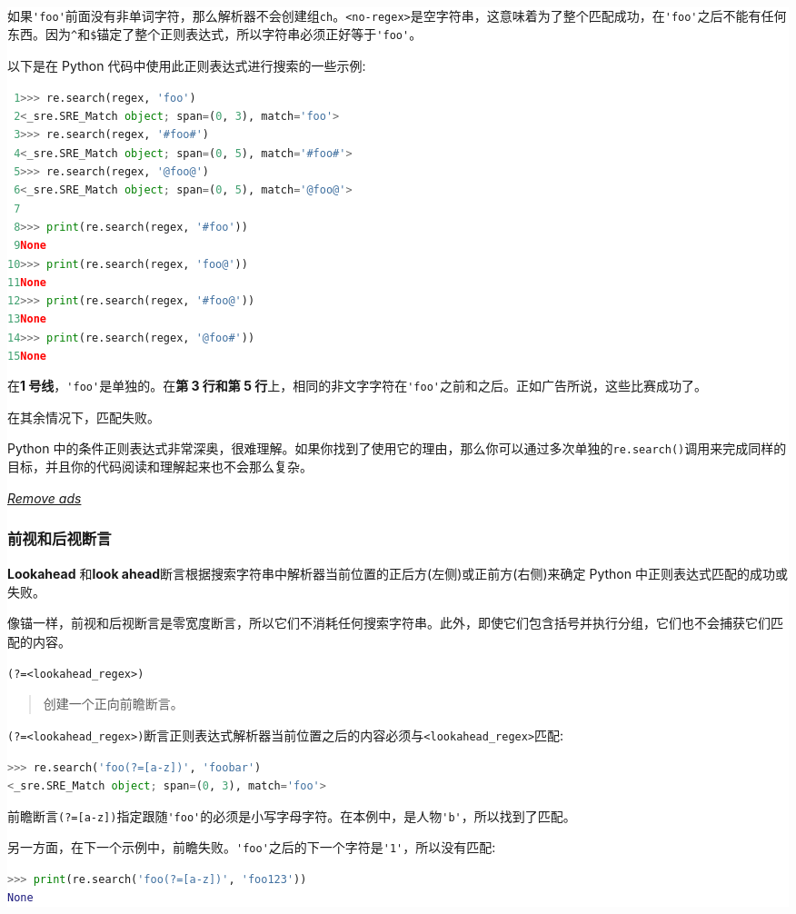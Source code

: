 如果`'foo'`前面没有非单词字符，那么解析器不会创建组`ch`。`<no-regex>`是空字符串，这意味着为了整个匹配成功，在`'foo'`之后不能有任何东西。因为`^`和`$`锚定了整个正则表达式，所以字符串必须正好等于`'foo'`。

以下是在 Python 代码中使用此正则表达式进行搜索的一些示例:

>>>

```py
 1>>> re.search(regex, 'foo')
 2<_sre.SRE_Match object; span=(0, 3), match='foo'>
 3>>> re.search(regex, '#foo#')
 4<_sre.SRE_Match object; span=(0, 5), match='#foo#'>
 5>>> re.search(regex, '@foo@')
 6<_sre.SRE_Match object; span=(0, 5), match='@foo@'>
 7
 8>>> print(re.search(regex, '#foo'))
 9None
10>>> print(re.search(regex, 'foo@'))
11None
12>>> print(re.search(regex, '#foo@'))
13None
14>>> print(re.search(regex, '@foo#'))
15None
```

在**1 号线**，`'foo'`是单独的。在**第 3 行和第 5 行**上，相同的非文字字符在`'foo'`之前和之后。正如广告所说，这些比赛成功了。

在其余情况下，匹配失败。

Python 中的条件正则表达式非常深奥，很难理解。如果你找到了使用它的理由，那么你可以通过多次单独的`re.search()`调用来完成同样的目标，并且你的代码阅读和理解起来也不会那么复杂。

[*Remove ads*](/account/join/)

### 前视和后视断言

**Lookahead** 和**look ahead**断言根据搜索字符串中解析器当前位置的正后方(左侧)或正前方(右侧)来确定 Python 中正则表达式匹配的成功或失败。

像锚一样，前视和后视断言是零宽度断言，所以它们不消耗任何搜索字符串。此外，即使它们包含括号并执行分组，它们也不会捕获它们匹配的内容。

`(?=<lookahead_regex>)`

> 创建一个正向前瞻断言。

`(?=<lookahead_regex>)`断言正则表达式解析器当前位置之后的内容必须与`<lookahead_regex>`匹配:

>>>

```py
>>> re.search('foo(?=[a-z])', 'foobar')
<_sre.SRE_Match object; span=(0, 3), match='foo'>
```

前瞻断言`(?=[a-z])`指定跟随`'foo'`的必须是小写字母字符。在本例中，是人物`'b'`，所以找到了匹配。

另一方面，在下一个示例中，前瞻失败。`'foo'`之后的下一个字符是`'1'`，所以没有匹配:

>>>

```py
>>> print(re.search('foo(?=[a-z])', 'foo123'))
None
```
